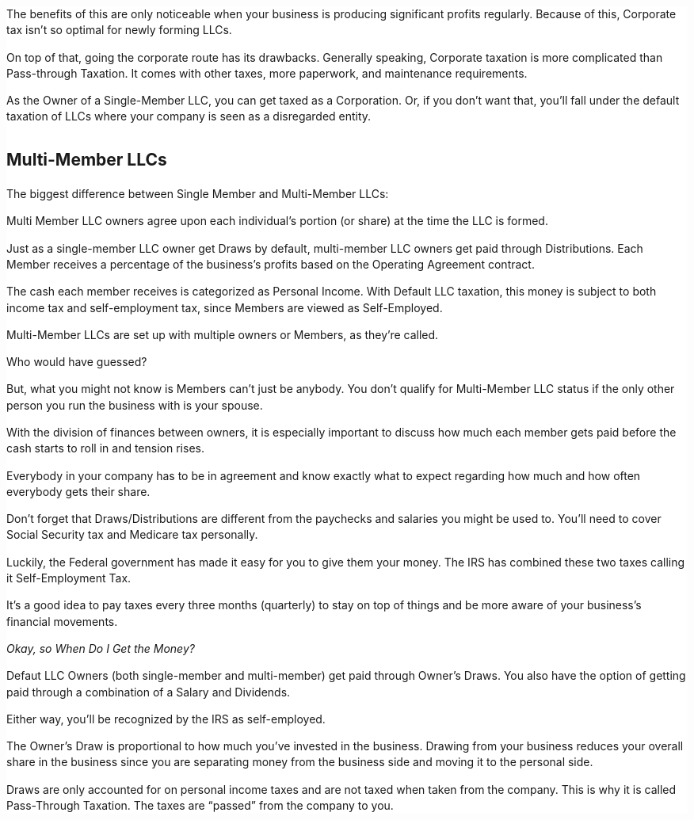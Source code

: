 The benefits of this are only noticeable when your business is producing significant profits regularly. Because of this, Corporate tax isn’t so optimal for newly forming LLCs. 

On top of that, going the corporate route has its drawbacks. Generally speaking, Corporate taxation is more complicated than Pass-through Taxation. It comes with other taxes, more paperwork, and maintenance requirements. 

As the Owner of a Single-Member LLC, you can get taxed as a Corporation. Or, if you don’t want that, you’ll fall under the default taxation of LLCs where your company is seen as a disregarded entity.

## Multi-Member LLCs

The biggest difference between Single Member and Multi-Member LLCs:

Multi Member LLC owners agree upon each individual’s portion (or share) at the time the LLC is formed. 

Just as a single-member LLC owner get Draws by default, multi-member LLC owners get paid through Distributions. Each Member receives a percentage of the business’s profits based on the Operating Agreement contract. 

The cash each member receives is categorized as Personal Income. With Default LLC taxation, this money is subject to both income tax and self-employment tax, since Members are viewed as Self-Employed.

Multi-Member LLCs are set up with multiple owners or Members, as they’re called. 

Who would have guessed? 

But, what you might not know is Members can’t just be anybody. You don’t qualify for Multi-Member LLC status if the only other person you run the business with is your spouse. 

With the division of finances between owners, it is especially important to discuss how much each member gets paid before the cash starts to roll in and tension rises. 

Everybody in your company has to be in agreement and know exactly what to expect regarding how much and how often everybody gets their share. 

Don’t forget that Draws/Distributions are different from the paychecks and salaries you might be used to. You’ll need to cover Social Security tax and Medicare tax personally. 

Luckily, the Federal government has made it easy for you to give them your money. The IRS has combined these two taxes calling it Self-Employment Tax. 

It’s a good idea to pay taxes every three months (quarterly) to stay on top of things and be more aware of your business’s financial movements. 

*Okay, so When Do I Get the Money?*

Defaut LLC Owners (both single-member and multi-member) get paid through Owner’s Draws. You also have the option of getting paid through a combination of a Salary and Dividends.

Either way, you’ll be recognized by the IRS as self-employed. 

The Owner’s Draw is proportional to how much you’ve invested in the business. Drawing from your business reduces your overall share in the business since you are separating money from the business side and moving it to the personal side. 

Draws are only accounted for on personal income taxes and are not taxed when taken from the company. This is why it is called Pass-Through Taxation. The taxes are “passed” from the company to you.

